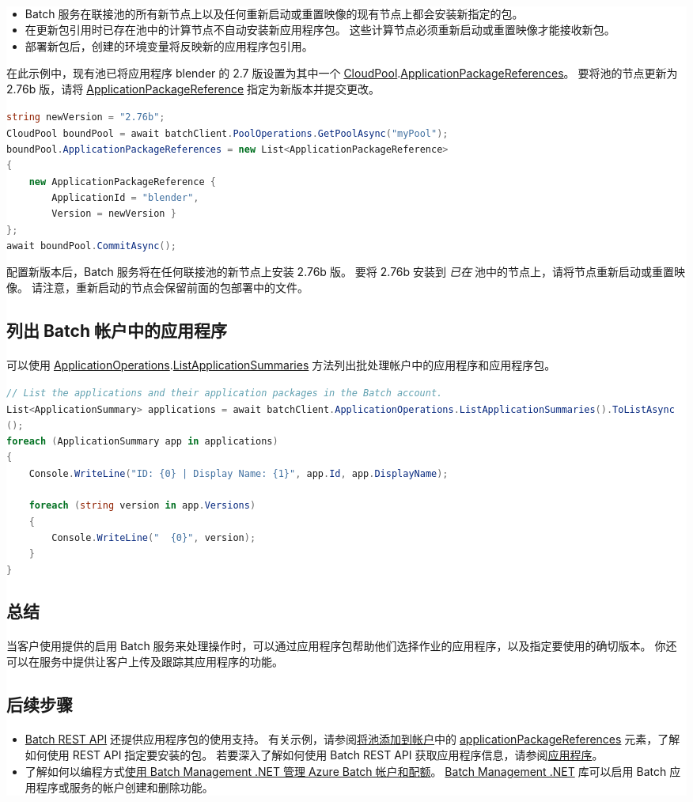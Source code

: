 - Batch 服务在联接池的所有新节点上以及任何重新启动或重置映像的现有节点上都会安装新指定的包。
- 在更新包引用时已存在池中的计算节点不自动安装新应用程序包。 这些计算节点必须重新启动或重置映像才能接收新包。
- 部署新包后，创建的环境变量将反映新的应用程序包引用。

在此示例中，现有池已将应用程序 blender 的 2.7 版设置为其中一个 [CloudPool][net_cloudpool].[ApplicationPackageReferences][net_cloudpool_pkgref]。 要将池的节点更新为 2.76b 版，请将 [ApplicationPackageReference][net_pkgref] 指定为新版本并提交更改。

```csharp
string newVersion = "2.76b";
CloudPool boundPool = await batchClient.PoolOperations.GetPoolAsync("myPool");
boundPool.ApplicationPackageReferences = new List<ApplicationPackageReference>
{
    new ApplicationPackageReference {
        ApplicationId = "blender",
        Version = newVersion }
};
await boundPool.CommitAsync();
```

配置新版本后，Batch 服务将在任何联接池的新节点上安装 2.76b 版。 要将 2.76b 安装到 *已在* 池中的节点上，请将节点重新启动或重置映像。 请注意，重新启动的节点会保留前面的包部署中的文件。

## <a name="list-the-applications-in-a-batch-account"></a>列出 Batch 帐户中的应用程序
可以使用 [ApplicationOperations][net_appops].[ListApplicationSummaries][net_appops_listappsummaries] 方法列出批处理帐户中的应用程序和应用程序包。

```csharp
// List the applications and their application packages in the Batch account.
List<ApplicationSummary> applications = await batchClient.ApplicationOperations.ListApplicationSummaries().ToListAsync();
foreach (ApplicationSummary app in applications)
{
    Console.WriteLine("ID: {0} | Display Name: {1}", app.Id, app.DisplayName);

    foreach (string version in app.Versions)
    {
        Console.WriteLine("  {0}", version);
    }
}
```

## <a name="wrap-up"></a>总结
当客户使用提供的启用 Batch 服务来处理操作时，可以通过应用程序包帮助他们选择作业的应用程序，以及指定要使用的确切版本。 你还可以在服务中提供让客户上传及跟踪其应用程序的功能。

## <a name="next-steps"></a>后续步骤
- [Batch REST API][api_rest] 还提供应用程序包的使用支持。 有关示例，请参阅[将池添加到帐户][rest_add_pool]中的 [applicationPackageReferences][rest_add_pool_with_packages] 元素，了解如何使用 REST API 指定要安装的包。 若要深入了解如何使用 Batch REST API 获取应用程序信息，请参阅[应用程序][rest_applications]。
- 了解如何以编程方式[使用 Batch Management .NET 管理 Azure Batch 帐户和配额](batch-management-dotnet.md)。 [Batch Management .NET][api_net_mgmt] 库可以启用 Batch 应用程序或服务的帐户创建和删除功能。


[api_net]: https://docs.azure.cn/zh-cn/dotnet/api/overview/batch/client?view=azure-dotnet
[api_net_mgmt]: https://docs.azure.cn/zh-cn/dotnet/api/overview/batch/management?view=azure-dotnet
[api_rest]: https://docs.microsoft.com/rest/api/batchservice/
[batch_mgmt_nuget]: https://www.nuget.org/packages/Microsoft.Azure.Management.Batch/
[github_samples]: https://github.com/Azure/azure-batch-samples
[storage_pricing]: https://www.azure.cn/pricing/details/storage/
[net_appops]: https://msdn.microsoft.com/library/azure/microsoft.azure.batch.applicationoperations.aspx
[net_appops_listappsummaries]: https://msdn.microsoft.com/library/azure/microsoft.azure.batch.applicationoperations.listapplicationsummaries.aspx
[net_cloudpool]: https://msdn.microsoft.com/library/azure/microsoft.azure.batch.cloudpool.aspx
[net_cloudpool_pkgref]: https://msdn.microsoft.com/library/azure/microsoft.azure.batch.cloudpool.applicationpackagereferences.aspx
[net_cloudtask]: https://msdn.microsoft.com/library/microsoft.azure.batch.cloudtask.aspx
[net_cloudtask_pkgref]: https://msdn.microsoft.com/library/microsoft.azure.batch.cloudtask.applicationpackagereferences.aspx
[net_nodestate]: https://msdn.microsoft.com/library/azure/microsoft.azure.batch.computenode.state.aspx
[net_pkgref]: https://msdn.microsoft.com/library/azure/microsoft.azure.batch.applicationpackagereference.aspx
[portal]: https://portal.azure.cn
[rest_applications]: https://msdn.microsoft.com/library/azure/mt643945.aspx
[rest_add_pool]: https://msdn.microsoft.com/library/azure/dn820174.aspx
[rest_add_pool_with_packages]: https://msdn.microsoft.com/library/azure/dn820174.aspx#bk_apkgreference
[1]: ./media/batch-application-packages/app_pkg_01.png "应用程序包统括示意图"
[2]: ./media/batch-application-packages/app_pkg_02.png "Azure 门户中的应用程序磁贴"
[3]: ./media/batch-application-packages/app_pkg_03.png "Azure 门户中的应用程序边栏选项卡"
[4]: ./media/batch-application-packages/app_pkg_04.png "Azure 门户中的应用程序详细信息边栏选项卡"
[5]: ./media/batch-application-packages/app_pkg_05.png "Azure 门户中的新建应用程序边栏选项卡"
[7]: ./media/batch-application-packages/app_pkg_07.png "Azure 门户中的更新或删除包下拉列表"
[8]: ./media/batch-application-packages/app_pkg_08.png "Azure 门户中的新建应用程序包边栏选项卡"
[9]: ./media/batch-application-packages/app_pkg_09.png "未链接存储帐户警报"
[10]: ./media/batch-application-packages/app_pkg_10.png "在 Azure 门户中选择存储帐户边栏选项卡"
[11]: ./media/batch-application-packages/app_pkg_11.png "Azure 门户中的更新包边栏选项卡"
[12]: ./media/batch-application-packages/app_pkg_12.png "Azure 门户中的删除包确认对话框"